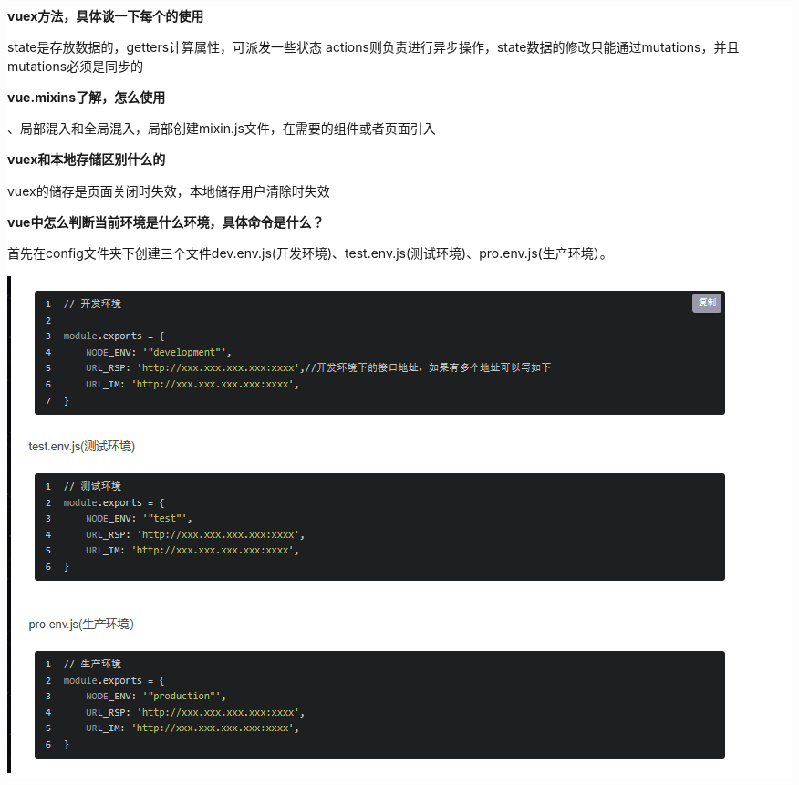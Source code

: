 

**vuex方法，具体谈一下每个的使用**

state是存放数据的，getters计算属性，可派发一些状态 actions则负责进行异步操作，state数据的修改只能通过mutations，并且mutations必须是同步的

**vue.mixins了解，怎么使用**

、局部混入和全局混入，局部创建mixin.js文件，在需要的组件或者页面引入

**vuex和本地存储区别什么的**

vuex的储存是页面关闭时失效，本地储存用户清除时失效

**vue中怎么判断当前环境是什么环境，具体命令是什么？**

首先在config文件夹下创建三个文件dev.env.js(开发环境)、test.env.js(测试环境)、pro.env.js(生产环境）。

![image-20230328155440138](image/image-20230328155440138.png)
